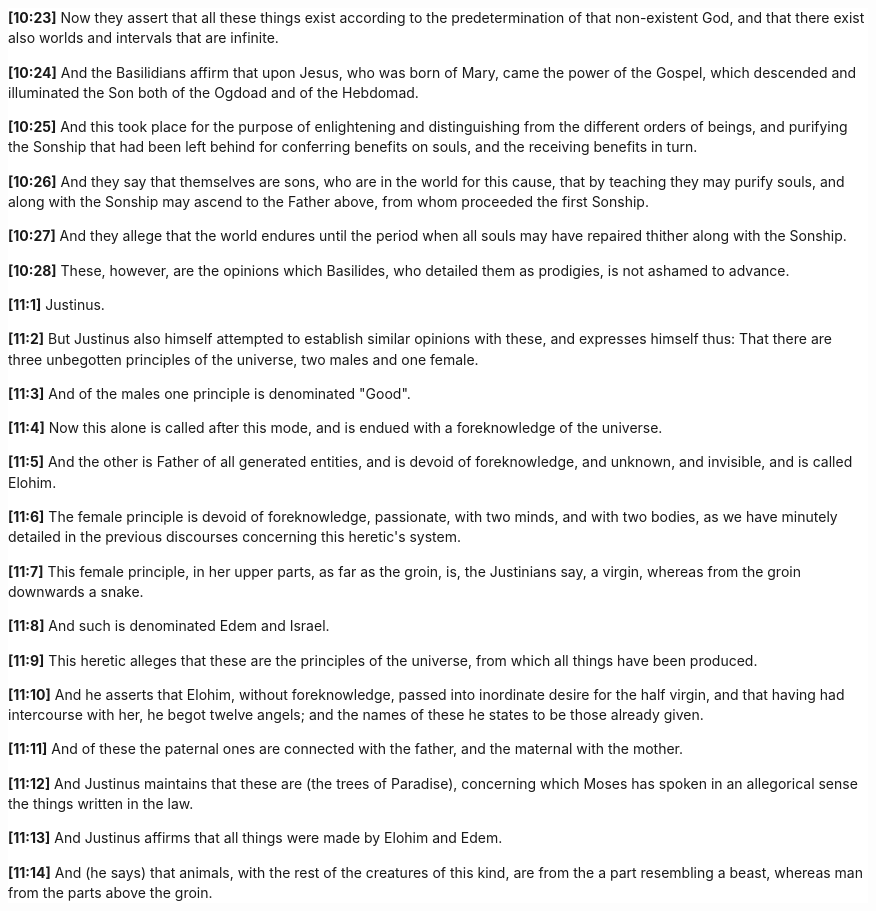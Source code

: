 **[10:23]** Now they assert that all these things exist according to the predetermination of that non-existent God, and that there exist also worlds and intervals that are infinite.

**[10:24]** And the Basilidians affirm that upon Jesus, who was born of Mary, came the power of the Gospel, which descended and illuminated the Son both of the Ogdoad and of the Hebdomad.

**[10:25]** And this took place for the purpose of enlightening and distinguishing from the different orders of beings, and purifying the Sonship that had been left behind for conferring benefits on souls, and the receiving benefits in turn.

**[10:26]** And they say that themselves are sons, who are in the world for this cause, that by teaching they may purify souls, and along with the Sonship may ascend to the Father above, from whom proceeded the first Sonship.

**[10:27]** And they allege that the world endures until the period when all souls may have repaired thither along with the Sonship.

**[10:28]** These, however, are the opinions which Basilides, who detailed them as prodigies, is not ashamed to advance.

**[11:1]** Justinus.

**[11:2]** But Justinus also himself attempted to establish similar opinions with these, and expresses himself thus: That there are three unbegotten principles of the universe, two males and one female.

**[11:3]** And of the males one principle is denominated "Good".

**[11:4]** Now this alone is called after this mode, and is endued with a foreknowledge of the universe.

**[11:5]** And the other is Father of all generated entities, and is devoid of foreknowledge, and unknown, and invisible, and is called Elohim.

**[11:6]** The female principle is devoid of foreknowledge, passionate, with two minds, and with two bodies, as we have minutely detailed in the previous discourses concerning this heretic's system.

**[11:7]** This female principle, in her upper parts, as far as the groin, is, the Justinians say, a virgin, whereas from the groin downwards a snake.

**[11:8]** And such is denominated Edem and Israel.

**[11:9]** This heretic alleges that these are the principles of the universe, from which all things have been produced.

**[11:10]** And he asserts that Elohim, without foreknowledge, passed into inordinate desire for the half virgin, and that having had intercourse with her, he begot twelve angels; and the names of these he states to be those already given.

**[11:11]** And of these the paternal ones are connected with the father, and the maternal with the mother.

**[11:12]** And Justinus maintains that these are (the trees of Paradise), concerning which Moses has spoken in an allegorical sense the things written in the law.

**[11:13]** And Justinus affirms that all things were made by Elohim and Edem.

**[11:14]** And (he says) that animals, with the rest of the creatures of this kind, are from the a part resembling a beast, whereas man from the parts above the groin.
